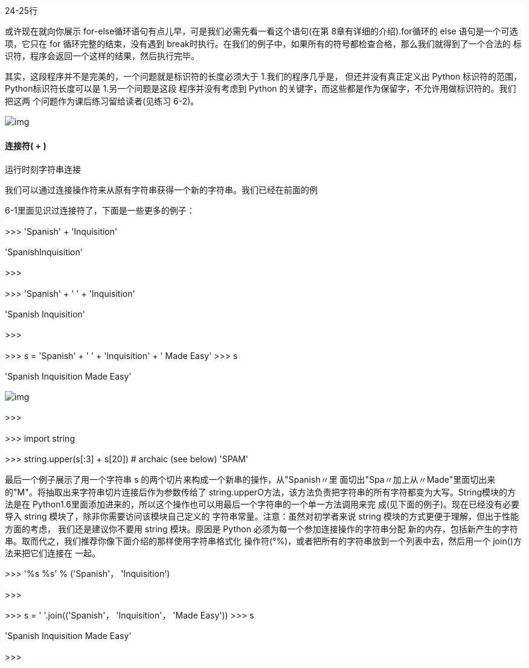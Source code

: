 24-25行

或许现在就向你展示 for-else循环语句有点儿早，可是我们必需先看一看这个语句(在第 8章有详细的介绍).for循环的 else 语句是一个可选项，它只在 for 循环完整的结束，没有遇到 break时执行。在我们的例子中，如果所有的符号都检查合格，那么我们就得到了一个合法的 标识符，程序会返回一个这样的结果，然后执行完毕。

其实，这段程序并不是完美的，一个问题就是标识符的长度必须大于 1.我们的程序几乎是， 但还并没有真正定义出 Python 标识符的范围，Python标识符长度可以是 1.另一个问题是这段 程序并没有考虑到 Python 的关键字，而这些都是作为保留字，不允许用做标识符的。我们把这两 个问题作为课后练习留给读者(见练习 6-2)。

![img](07Python38c3160b-474.jpg)



#### 连接符( + )

运行时刻字符串连接

我们可以通过连接操作符来从原有字符串获得一个新的字符串。我们已经在前面的例

6-1里面见识过连接符了，下面是一些更多的例子：

\>>> 'Spanish' + 'Inquisition'

'SpanishInquisition'

\>>>

\>>> 'Spanish' + ' ' + 'Inquisition'

'Spanish Inquisition'

\>>>

\>>> s = 'Spanish' + ' ' + 'Inquisition' + ' Made Easy' >>> s

'Spanish Inquisition Made Easy'

![img](07Python38c3160b-475.jpg)



\>>>

\>>> import string

\>>> string.upper(s[:3] + s[20]) # archaic (see below) 'SPAM'

最后一个例子展示了用一个字符串 s 的两个切片来构成一个新串的操作，从"Spanish〃里 面切出"Spa〃加上从〃Made"里面切出来的"M"。将抽取出来字符串切片连接后作为参数传给了 string.upperO方法，该方法负责把字符串的所有字符都变为大写。String模块的方法是在 Python1.6里面添加进来的，所以这个操作也可以用最后一个字符串的一个单一方法调用来完 成(见下面的例子)。现在已经没有必要导入 string 模块了，除非你需要访问该模块自己定义的 字符串常量。注意：虽然对初学者来说 string 模块的方式更便于理解，但出于性能方面的考虑， 我们还是建议你不要用 string 模块。原因是 Python 必须为每一个参加连接操作的字符串分配 新的内存，包括新产生的字符串。取而代之，我们推荐你像下面介绍的那样使用字符串格式化 操作符(°%)，或者把所有的字符串放到一个列表中去，然后用一个 join()方法来把它们连接在 一起。

\>>> '%s %s' % ('Spanish'， 'Inquisition')



\>>>

\>>> s = ' '.join(('Spanish'， 'Inquisition'， 'Made Easy')) >>> s

'Spanish Inquisition Made Easy'

\>>>
